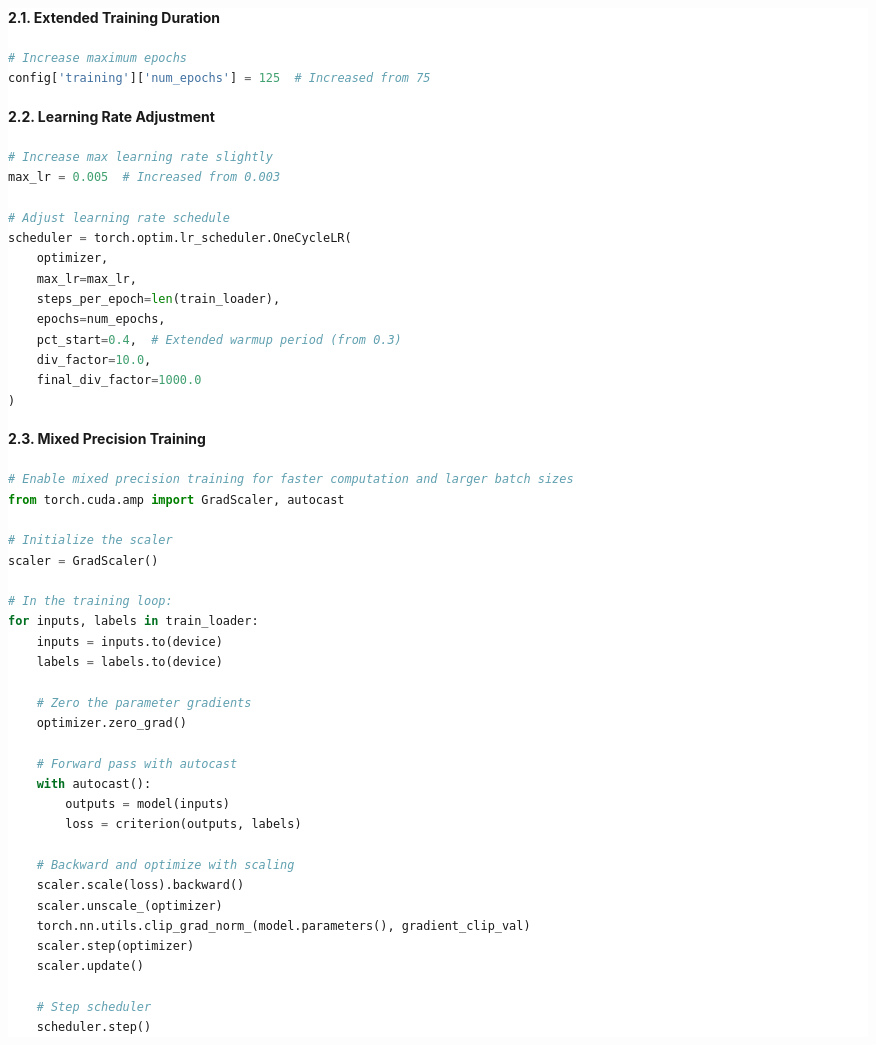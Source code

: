 #### 2.1. Extended Training Duration

```python
# Increase maximum epochs
config['training']['num_epochs'] = 125  # Increased from 75
```

#### 2.2. Learning Rate Adjustment

```python
# Increase max learning rate slightly
max_lr = 0.005  # Increased from 0.003

# Adjust learning rate schedule
scheduler = torch.optim.lr_scheduler.OneCycleLR(
    optimizer,
    max_lr=max_lr,
    steps_per_epoch=len(train_loader),
    epochs=num_epochs,
    pct_start=0.4,  # Extended warmup period (from 0.3)
    div_factor=10.0,
    final_div_factor=1000.0
)
```

#### 2.3. Mixed Precision Training

```python
# Enable mixed precision training for faster computation and larger batch sizes
from torch.cuda.amp import GradScaler, autocast

# Initialize the scaler
scaler = GradScaler()

# In the training loop:
for inputs, labels in train_loader:
    inputs = inputs.to(device)
    labels = labels.to(device)
    
    # Zero the parameter gradients
    optimizer.zero_grad()
    
    # Forward pass with autocast
    with autocast():
        outputs = model(inputs)
        loss = criterion(outputs, labels)
    
    # Backward and optimize with scaling
    scaler.scale(loss).backward()
    scaler.unscale_(optimizer)
    torch.nn.utils.clip_grad_norm_(model.parameters(), gradient_clip_val)
    scaler.step(optimizer)
    scaler.update()
    
    # Step scheduler
    scheduler.step()
```
